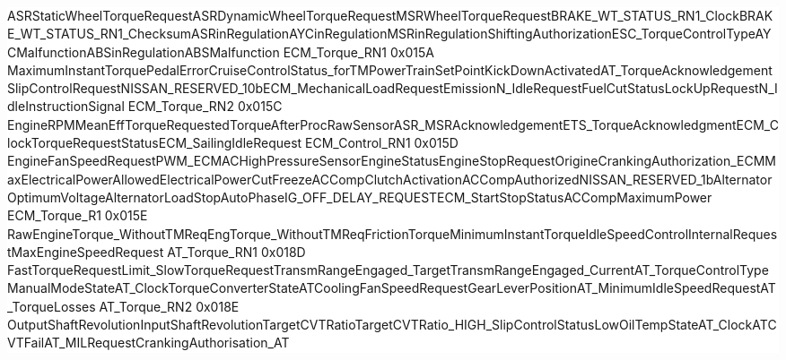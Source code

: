 <td>ASRStaticWheelTorqueRequest</td><td colspan="7"></td><td>ASRDynamicWheelTorqueRequest</td><td colspan="7"></td><td>MSRWheelTorqueRequest</td><td colspan="7"></td><td>BRAKE_WT_STATUS_RN1_Clock</td><td colspan="7"></td><td>BRAKE_WT_STATUS_RN1_Checksum</td><td colspan="7"></td><td>ASRinRegulation</td><td>AYCinRegulation</td><td>MSRinRegulation</td><td colspan="2">ShiftingAuthorization</td><td>ESC_TorqueControlType</td><td colspan="2"></td><td>AYCMalfunction</td><td>ABSinRegulation</td><td>ABSMalfunction</td><td colspan="5"></td><td colspan="8"></td>
</tr>
<tr>
<td>ECM_Torque_RN1</td>
<td>0x015A</td>
<td>MaximumInstantTorque</td><td colspan="7"></td><td colspan="2">PedalError</td><td>CruiseControlStatus_forTM</td><td colspan="5"></td><td>PowerTrainSetPoint</td><td colspan="7"></td><td>KickDownActivated</td><td>AT_TorqueAcknowledgement</td><td colspan="2">SlipControlRequest</td><td>NISSAN_RESERVED_10b</td><td colspan="3"></td><td>ECM_MechanicalLoadRequest</td><td>EmissionN_IdleRequest</td><td>FuelCutStatus</td><td colspan="2">LockUpRequest</td><td>N_IdleInstructionSignal</td><td colspan="2"></td><td colspan="24"></td>
</tr>
<tr>
<td>ECM_Torque_RN2</td>
<td>0x015C</td>
<td>EngineRPM</td><td colspan="7"></td><td>MeanEffTorque</td><td colspan="7"></td><td>RequestedTorqueAfterProc</td><td colspan="7"></td><td>RawSensor</td><td colspan="7"></td><td>ASR_MSRAcknowledgement</td><td>ETS_TorqueAcknowledgment</td><td>ECM_Clock</td><td colspan="5"></td><td colspan="2">TorqueRequestStatus</td><td>ECM_SailingIdleRequest</td><td colspan="5"></td><td colspan="16"></td>
</tr>
<tr>
<td>ECM_Control_RN1</td>
<td>0x015D</td>
<td colspan="7">EngineFanSpeedRequestPWM_ECM</td><td>ACHighPressureSensor</td><td colspan="2">EngineStatus</td><td colspan="4">EngineStopRequestOrigine</td><td>CrankingAuthorization_ECM</td><td colspan="1"></td><td colspan="5">MaxElectricalPowerAllowed</td><td colspan="2">ElectricalPowerCutFreeze</td><td>ACCompClutchActivation</td><td>ACCompAuthorized</td><td>NISSAN_RESERVED_1b</td><td>AlternatorOptimumVoltage</td><td colspan="5"></td><td colspan="5">AlternatorLoad</td><td>StopAutoPhase</td><td colspan="2"></td><td colspan="2">IG_OFF_DELAY_REQUEST</td><td>ECM_StartStopStatus</td><td colspan="5"></td><td>ACCompMaximumPower</td><td colspan="7"></td><td colspan="8"></td>
</tr>
<tr>
<td>ECM_Torque_R1</td>
<td>0x015E</td>
<td>RawEngineTorque_WithoutTMReq</td><td colspan="7"></td><td>EngTorque_WithoutTMReq</td><td colspan="7"></td><td>FrictionTorque</td><td colspan="7"></td><td>MinimumInstantTorque</td><td colspan="7"></td><td>IdleSpeedControlInternalRequest</td><td colspan="7"></td><td>MaxEngineSpeedRequest</td><td colspan="7"></td><td colspan="16"></td>
</tr>
<tr>
<td>AT_Torque_RN1</td>
<td>0x018D</td>
<td>FastTorqueRequest</td><td colspan="7"></td><td>Limit_SlowTorqueRequest</td><td colspan="7"></td><td colspan="4">TransmRangeEngaged_Target</td><td>TransmRangeEngaged_Current</td><td colspan="3"></td><td colspan="3">AT_TorqueControlType</td><td>ManualModeState</td><td>AT_Clock</td><td colspan="3"></td><td colspan="2">TorqueConverterState</td><td colspan="2">ATCoolingFanSpeedRequest</td><td>GearLeverPosition</td><td colspan="3"></td><td>AT_MinimumIdleSpeedRequest</td><td colspan="7"></td><td>AT_TorqueLosses</td><td colspan="7"></td><td colspan="8"></td>
</tr>
<tr>
<td>AT_Torque_RN2</td>
<td>0x018E</td>
<td>OutputShaftRevolution</td><td colspan="7"></td><td>InputShaftRevolution</td><td colspan="7"></td><td>TargetCVTRatio</td><td colspan="7"></td><td>TargetCVTRatio_HIGH_</td><td colspan="2">SlipControlStatus</td><td>LowOilTempState</td><td>AT_Clock</td><td colspan="3"></td><td>ATCVTFail</td><td colspan="3">AT_MILRequest</td><td>CrankingAuthorisation_AT</td><td colspan="3"></td><td colspan="24"></td>
</tr>
<tr>